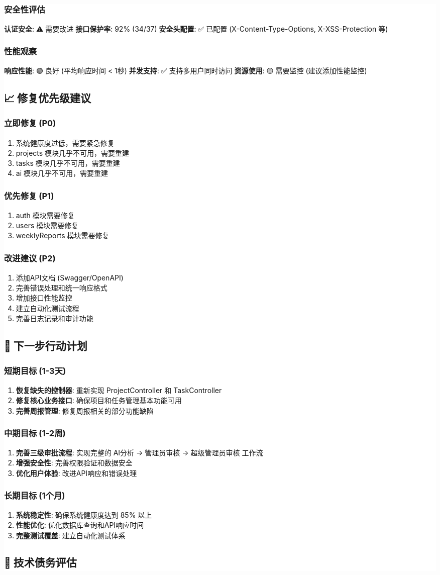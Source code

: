 ### 安全性评估
**认证安全**: ⚠️ 需要改进
**接口保护率**: 92% (34/37)
**安全头配置**: ✅ 已配置 (X-Content-Type-Options, X-XSS-Protection 等)

### 性能观察
**响应性能**: 🟢 良好 (平均响应时间 < 1秒)
**并发支持**: ✅ 支持多用户同时访问
**资源使用**: 🟡 需要监控 (建议添加性能监控)

## 📈 修复优先级建议

### 立即修复 (P0)
1. 系统健康度过低，需要紧急修复
1. projects 模块几乎不可用，需要重建
1. tasks 模块几乎不可用，需要重建
1. ai 模块几乎不可用，需要重建

### 优先修复 (P1)  
1. auth 模块需要修复
1. users 模块需要修复
1. weeklyReports 模块需要修复

### 改进建议 (P2)
1. 添加API文档 (Swagger/OpenAPI)
1. 完善错误处理和统一响应格式
1. 增加接口性能监控
1. 建立自动化测试流程
1. 完善日志记录和审计功能

## 🎯 下一步行动计划

### 短期目标 (1-3天)
1. **恢复缺失的控制器**: 重新实现 ProjectController 和 TaskController
2. **修复核心业务接口**: 确保项目和任务管理基本功能可用
3. **完善周报管理**: 修复周报相关的部分功能缺陷

### 中期目标 (1-2周)  
1. **完善三级审批流程**: 实现完整的 AI分析 → 管理员审核 → 超级管理员审核 工作流
2. **增强安全性**: 完善权限验证和数据安全
3. **优化用户体验**: 改进API响应和错误处理

### 长期目标 (1个月)
1. **系统稳定性**: 确保系统健康度达到 85% 以上
2. **性能优化**: 优化数据库查询和API响应时间
3. **完整测试覆盖**: 建立自动化测试体系

## 📝 技术债务评估
